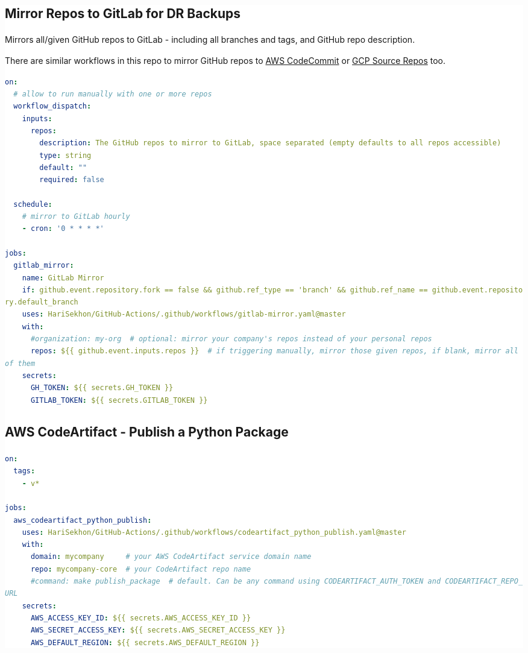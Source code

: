 ## Mirror Repos to GitLab for DR Backups

Mirrors all/given GitHub repos to GitLab - including all branches and tags, and GitHub repo description.

There are similar workflows in this repo to mirror GitHub repos to [AWS CodeCommit](https://aws.amazon.com/codecommit/) or [GCP Source Repos](https://source.cloud.google.com/onboarding/welcome) too.

```yaml
on:
  # allow to run manually with one or more repos
  workflow_dispatch:
    inputs:
      repos:
        description: The GitHub repos to mirror to GitLab, space separated (empty defaults to all repos accessible)
        type: string
        default: ""
        required: false

  schedule:
    # mirror to GitLab hourly
    - cron: '0 * * * *'

jobs:
  gitlab_mirror:
    name: GitLab Mirror
    if: github.event.repository.fork == false && github.ref_type == 'branch' && github.ref_name == github.event.repository.default_branch
    uses: HariSekhon/GitHub-Actions/.github/workflows/gitlab-mirror.yaml@master
    with:
      #organization: my-org  # optional: mirror your company's repos instead of your personal repos
      repos: ${{ github.event.inputs.repos }}  # if triggering manually, mirror those given repos, if blank, mirror all of them
    secrets:
      GH_TOKEN: ${{ secrets.GH_TOKEN }}
      GITLAB_TOKEN: ${{ secrets.GITLAB_TOKEN }}
```

## AWS CodeArtifact - Publish a Python Package

```yaml
on:
  tags:
    - v*

jobs:
  aws_codeartifact_python_publish:
    uses: HariSekhon/GitHub-Actions/.github/workflows/codeartifact_python_publish.yaml@master
    with:
      domain: mycompany     # your AWS CodeArtifact service domain name
      repo: mycompany-core  # your CodeArtifact repo name
      #command: make publish_package  # default. Can be any command using CODEARTIFACT_AUTH_TOKEN and CODEARTIFACT_REPO_URL
    secrets:
      AWS_ACCESS_KEY_ID: ${{ secrets.AWS_ACCESS_KEY_ID }}
      AWS_SECRET_ACCESS_KEY: ${{ secrets.AWS_SECRET_ACCESS_KEY }}
      AWS_DEFAULT_REGION: ${{ secrets.AWS_DEFAULT_REGION }}
```
